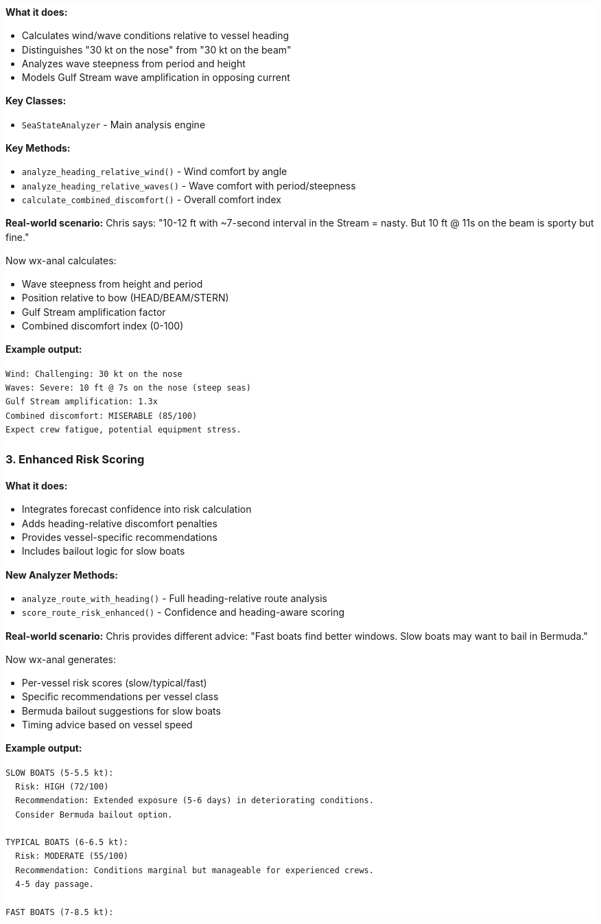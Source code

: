 **What it does:**
- Calculates wind/wave conditions relative to vessel heading
- Distinguishes "30 kt on the nose" from "30 kt on the beam"
- Analyzes wave steepness from period and height
- Models Gulf Stream wave amplification in opposing current

**Key Classes:**
- `SeaStateAnalyzer` - Main analysis engine

**Key Methods:**
- `analyze_heading_relative_wind()` - Wind comfort by angle
- `analyze_heading_relative_waves()` - Wave comfort with period/steepness
- `calculate_combined_discomfort()` - Overall comfort index

**Real-world scenario:**
Chris says: "10-12 ft with ~7-second interval in the Stream = nasty. But 10 ft @ 11s on the beam is sporty but fine."

Now wx-anal calculates:
- Wave steepness from height and period
- Position relative to bow (HEAD/BEAM/STERN)
- Gulf Stream amplification factor
- Combined discomfort index (0-100)

**Example output:**
```
Wind: Challenging: 30 kt on the nose
Waves: Severe: 10 ft @ 7s on the nose (steep seas)
Gulf Stream amplification: 1.3x
Combined discomfort: MISERABLE (85/100)
Expect crew fatigue, potential equipment stress.
```

### 3. Enhanced Risk Scoring

**What it does:**
- Integrates forecast confidence into risk calculation
- Adds heading-relative discomfort penalties
- Provides vessel-specific recommendations
- Includes bailout logic for slow boats

**New Analyzer Methods:**
- `analyze_route_with_heading()` - Full heading-relative route analysis
- `score_route_risk_enhanced()` - Confidence and heading-aware scoring

**Real-world scenario:**
Chris provides different advice: "Fast boats find better windows. Slow boats may want to bail in Bermuda."

Now wx-anal generates:
- Per-vessel risk scores (slow/typical/fast)
- Specific recommendations per vessel class
- Bermuda bailout suggestions for slow boats
- Timing advice based on vessel speed

**Example output:**
```
SLOW BOATS (5-5.5 kt):
  Risk: HIGH (72/100)
  Recommendation: Extended exposure (5-6 days) in deteriorating conditions.
  Consider Bermuda bailout option.

TYPICAL BOATS (6-6.5 kt):
  Risk: MODERATE (55/100)
  Recommendation: Conditions marginal but manageable for experienced crews.
  4-5 day passage.

FAST BOATS (7-8.5 kt):
```